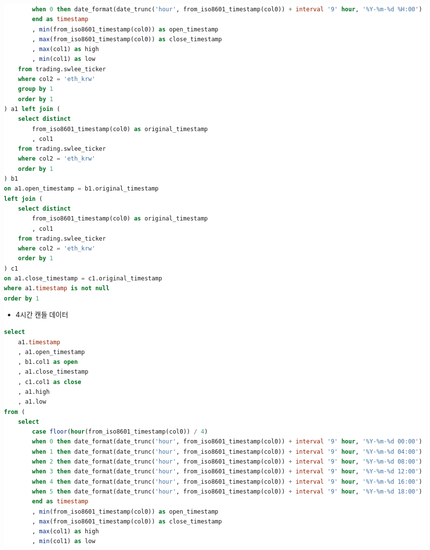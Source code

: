 ```SQL
        when 0 then date_format(date_trunc('hour', from_iso8601_timestamp(col0)) + interval '9' hour, '%Y-%m-%d %H:00')
        end as timestamp
        , min(from_iso8601_timestamp(col0)) as open_timestamp
        , max(from_iso8601_timestamp(col0)) as close_timestamp
        , max(col1) as high
        , min(col1) as low
    from trading.swlee_ticker
    where col2 = 'eth_krw'
    group by 1
    order by 1
) a1 left join (
    select distinct
        from_iso8601_timestamp(col0) as original_timestamp
        , col1
    from trading.swlee_ticker
    where col2 = 'eth_krw'
    order by 1
) b1
on a1.open_timestamp = b1.original_timestamp
left join (
    select distinct
        from_iso8601_timestamp(col0) as original_timestamp
        , col1
    from trading.swlee_ticker
    where col2 = 'eth_krw'
    order by 1
) c1
on a1.close_timestamp = c1.original_timestamp
where a1.timestamp is not null
order by 1
```

* 4시간 캔들 데이터

```SQL
select
    a1.timestamp
    , a1.open_timestamp
    , b1.col1 as open
    , a1.close_timestamp
    , c1.col1 as close
    , a1.high
    , a1.low
from (
    select
        case floor(hour(from_iso8601_timestamp(col0)) / 4)
        when 0 then date_format(date_trunc('hour', from_iso8601_timestamp(col0)) + interval '9' hour, '%Y-%m-%d 00:00')
        when 1 then date_format(date_trunc('hour', from_iso8601_timestamp(col0)) + interval '9' hour, '%Y-%m-%d 04:00')
        when 2 then date_format(date_trunc('hour', from_iso8601_timestamp(col0)) + interval '9' hour, '%Y-%m-%d 08:00')
        when 3 then date_format(date_trunc('hour', from_iso8601_timestamp(col0)) + interval '9' hour, '%Y-%m-%d 12:00')
        when 4 then date_format(date_trunc('hour', from_iso8601_timestamp(col0)) + interval '9' hour, '%Y-%m-%d 16:00')
        when 5 then date_format(date_trunc('hour', from_iso8601_timestamp(col0)) + interval '9' hour, '%Y-%m-%d 18:00')
        end as timestamp
        , min(from_iso8601_timestamp(col0)) as open_timestamp
        , max(from_iso8601_timestamp(col0)) as close_timestamp
        , max(col1) as high
        , min(col1) as low
```